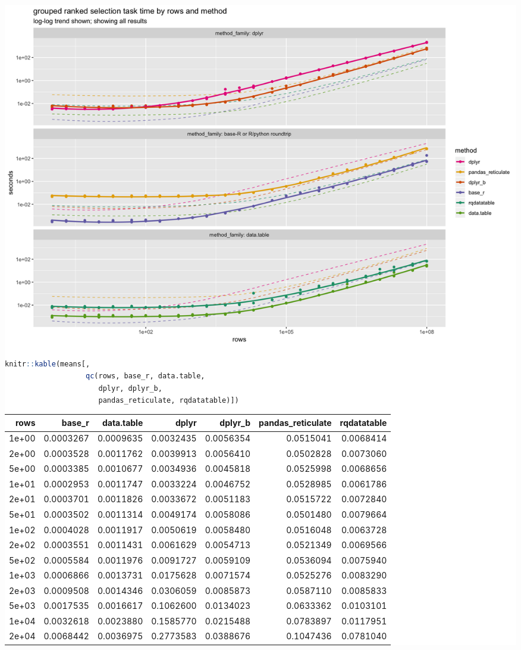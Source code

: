<img src="GroupedRankFilter2_files/figure-markdown_github/present4-1.png" width="1152" />

``` r
knitr::kable(means[, 
                   qc(rows, base_r, data.table, 
                      dplyr, dplyr_b, 
                      pandas_reticulate, rqdatatable)])
```

|   rows|     base\_r|  data.table|         dplyr|     dplyr\_b|  pandas\_reticulate|  rqdatatable|
|------:|-----------:|-----------:|-------------:|------------:|-------------------:|------------:|
|  1e+00|   0.0003267|   0.0009635|     0.0032435|    0.0056354|           0.0515041|    0.0068414|
|  2e+00|   0.0003528|   0.0011762|     0.0039913|    0.0056410|           0.0502828|    0.0073060|
|  5e+00|   0.0003385|   0.0010677|     0.0034936|    0.0045818|           0.0525998|    0.0068656|
|  1e+01|   0.0002953|   0.0011747|     0.0033224|    0.0046752|           0.0528985|    0.0061786|
|  2e+01|   0.0003701|   0.0011826|     0.0033672|    0.0051183|           0.0515722|    0.0072840|
|  5e+01|   0.0003502|   0.0011314|     0.0049174|    0.0058086|           0.0501480|    0.0079664|
|  1e+02|   0.0004028|   0.0011917|     0.0050619|    0.0058480|           0.0516048|    0.0063728|
|  2e+02|   0.0003551|   0.0011431|     0.0061629|    0.0054713|           0.0521349|    0.0069566|
|  5e+02|   0.0005584|   0.0011976|     0.0091727|    0.0059109|           0.0536094|    0.0075940|
|  1e+03|   0.0006866|   0.0013731|     0.0175628|    0.0071574|           0.0525276|    0.0083290|
|  2e+03|   0.0009508|   0.0014346|     0.0306059|    0.0085873|           0.0587110|    0.0085833|
|  5e+03|   0.0017535|   0.0016617|     0.1062600|    0.0134023|           0.0633362|    0.0103101|
|  1e+04|   0.0032618|   0.0023880|     0.1585770|    0.0215488|           0.0783897|    0.0117951|
|  2e+04|   0.0068442|   0.0036975|     0.2773583|    0.0388676|           0.1047436|    0.0781040|